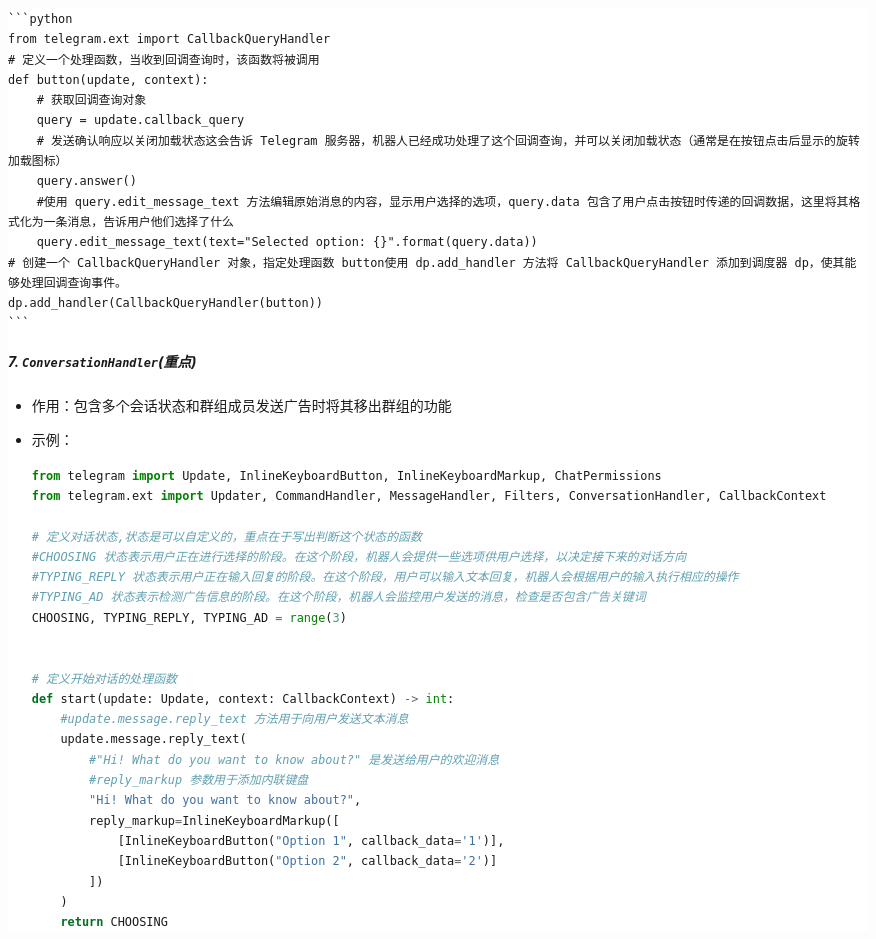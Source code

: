     ```python
    from telegram.ext import CallbackQueryHandler
    # 定义一个处理函数，当收到回调查询时，该函数将被调用
    def button(update, context):
        # 获取回调查询对象
        query = update.callback_query
        # 发送确认响应以关闭加载状态这会告诉 Telegram 服务器，机器人已经成功处理了这个回调查询，并可以关闭加载状态（通常是在按钮点击后显示的旋转加载图标）
        query.answer()
        #使用 query.edit_message_text 方法编辑原始消息的内容，显示用户选择的选项，query.data 包含了用户点击按钮时传递的回调数据，这里将其格式化为一条消息，告诉用户他们选择了什么
        query.edit_message_text(text="Selected option: {}".format(query.data))
    # 创建一个 CallbackQueryHandler 对象，指定处理函数 button使用 dp.add_handler 方法将 CallbackQueryHandler 添加到调度器 dp，使其能够处理回调查询事件。
    dp.add_handler(CallbackQueryHandler(button))
    ```

##### 7. `ConversationHandler`(重点)
- 作用：包含多个会话状态和群组成员发送广告时将其移出群组的功能
- 示例：

    ```python
    from telegram import Update, InlineKeyboardButton, InlineKeyboardMarkup, ChatPermissions
    from telegram.ext import Updater, CommandHandler, MessageHandler, Filters, ConversationHandler, CallbackContext
    
    # 定义对话状态,状态是可以自定义的，重点在于写出判断这个状态的函数
    #CHOOSING 状态表示用户正在进行选择的阶段。在这个阶段，机器人会提供一些选项供用户选择，以决定接下来的对话方向
    #TYPING_REPLY 状态表示用户正在输入回复的阶段。在这个阶段，用户可以输入文本回复，机器人会根据用户的输入执行相应的操作
    #TYPING_AD 状态表示检测广告信息的阶段。在这个阶段，机器人会监控用户发送的消息，检查是否包含广告关键词
    CHOOSING, TYPING_REPLY, TYPING_AD = range(3)
    
    
    # 定义开始对话的处理函数
    def start(update: Update, context: CallbackContext) -> int:
        #update.message.reply_text 方法用于向用户发送文本消息
        update.message.reply_text(
            #"Hi! What do you want to know about?" 是发送给用户的欢迎消息
            #reply_markup 参数用于添加内联键盘
            "Hi! What do you want to know about?",
            reply_markup=InlineKeyboardMarkup([
                [InlineKeyboardButton("Option 1", callback_data='1')],
                [InlineKeyboardButton("Option 2", callback_data='2')]
            ])
        )
        return CHOOSING
    